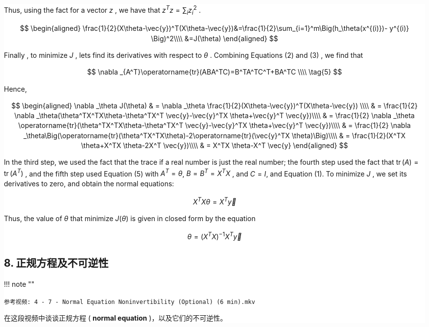 Thus, using the fact for a vector $z$ , we have that $z^Tz=\sum_{i}z_i^2$ .

$$
\begin{aligned}
\frac{1}{2}(X\theta-\vec{y})^T(X\theta-\vec{y})&=\frac{1}{2}\sum_{i=1}^m\Big(h_\theta(x^{(i)})- y^{(i)} \Big)^2\\\\
&=J(\theta)
\end{aligned}
$$

Finally , to minimize $J$ , lets find its derivatives with respect to $\theta$ . Combining Equations (2) and (3) , we find that

$$
\nabla _{A^T}\operatorname{tr}(ABA^TC)=B^TA^TC^T+BA^TC \\\\
\tag{5}
$$

Hence,

$$
\begin{aligned}
\nabla _\theta J(\theta) & = \nabla _\theta \frac{1}{2}(X\theta-\vec{y})^T(X\theta-\vec{y}) \\\\
& = \frac{1}{2} \nabla _\theta(\theta^TX^TX\theta-\theta^TX^T \vec{y}-\vec{y}^TX \theta+\vec{y}^T \vec{y})\\\\
& = \frac{1}{2} \nabla _\theta \operatorname{tr}(\theta^TX^TX\theta-\theta^TX^T \vec{y}-\vec{y}^TX \theta+\vec{y}^T \vec{y})\\\\
& = \frac{1}{2} \nabla _\theta\Big(\operatorname{tr}(\theta^TX^TX\theta)-2\operatorname{tr}(\vec{y}^TX \theta)\Big)\\\\
& = \frac{1}{2}(X^TX \theta+X^TX \theta-2X^T \vec{y})\\\\
& = X^TX \theta-X^T \vec{y}
\end{aligned}
$$

In the third step, we used the fact that the trace if a real number is just the real number; the fourth step used the fact that $\operatorname{tr}(A)=\operatorname{tr}(A^T)$ , and the fifth step used Equation (5) with $A^T=\theta$, $B=B^T=X^TX$ , and $C=I$, and Equation (1). To minimize $J$ , we set its derivatives to zero, and obtain the normal equations:

$$
X^TX \theta=X^T \vec{y}
$$

Thus, the value of $\theta$ that minimize $J(\theta)$ is given in closed form by the equation

$$
\theta = (X^TX)^{-1}X^T \vec{y}
$$

## 8. 正规方程及不可逆性

!!! note ""

    参考视频: 4 - 7 - Normal Equation Noninvertibility (Optional) (6 min).mkv

在这段视频中谈谈正规方程 ( **normal equation** )，以及它们的不可逆性。
